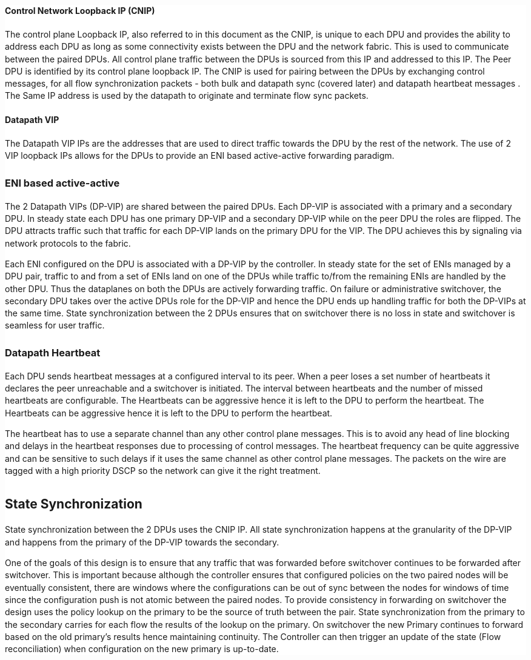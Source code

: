 #### Control Network Loopback IP (CNIP)

The control plane Loopback IP, also referred to in this document as the CNIP, is unique to each DPU and provides the ability to address each DPU as long as some connectivity exists between the DPU and the network fabric. This is used to communicate between the paired DPUs. All control plane traffic between the DPUs is sourced from this IP and addressed to this IP. The Peer DPU is identified by its control plane loopback IP. The CNIP is used for pairing between the DPUs by exchanging control messages, for all flow synchronization packets - both bulk and datapath sync (covered later) and datapath heartbeat messages . The Same IP address is used by the datapath to originate and terminate flow sync packets.

#### Datapath VIP

The Datapath VIP IPs are the addresses that are used to direct traffic towards the DPU by the rest of the network. The use of 2 VIP loopback IPs allows for the DPUs to provide an ENI based active-active forwarding paradigm.

### ENI based active-active

The 2 Datapath VIPs (DP-VIP) are shared between the paired DPUs. Each DP-VIP is associated with a primary and a secondary DPU. In steady state each DPU has one primary DP-VIP and a secondary DP-VIP while on the peer DPU the roles are flipped. The DPU attracts traffic such that traffic for each DP-VIP lands on the primary DPU for the VIP. The DPU achieves this by signaling via network protocols to the fabric.

Each ENI configured on the DPU is associated with a DP-VIP by the controller. In steady state for the set of ENIs managed by a DPU pair, traffic to and from a set of ENIs land on one of the DPUs while traffic to/from the remaining ENIs are handled by the other DPU. Thus the dataplanes on both the DPUs are actively forwarding traffic. On failure or administrative switchover, the secondary DPU takes over the active DPUs role for the DP-VIP and hence the DPU ends up handling traffic for both the DP-VIPs at the same time. State synchronization between the 2 DPUs ensures that on switchover there is no loss in state and switchover is seamless for user traffic.

### Datapath Heartbeat

Each DPU sends heartbeat messages at a configured interval to its peer. When a peer loses a set number of heartbeats it declares the peer unreachable and a switchover is initiated. The interval between heartbeats and the number of missed heartbeats are configurable. The Heartbeats can be aggressive hence it is left to the DPU to perform the heartbeat. The Heartbeats can be aggressive hence it is left to the DPU to perform the heartbeat.

The heartbeat has to use a separate channel than any other control plane messages. This is to avoid any head of line blocking and delays in the heartbeat responses due to processing of control messages. The heartbeat frequency can be quite aggressive and can be sensitive to such delays if it uses the same channel as other control plane messages. The packets on the wire are tagged with a high priority DSCP so the network can give it the right treatment.

## State Synchronization

State synchronization between the 2 DPUs uses the CNIP IP. All state synchronization happens at the granularity of the DP-VIP and happens from the primary of the DP-VIP towards the secondary.

One of the goals of this design is to ensure that any traffic that was forwarded before switchover continues to be forwarded after switchover. This is important because although the controller ensures that configured policies on the two paired nodes will be eventually consistent, there are windows where the configurations can be out of sync between the nodes for windows of time since the configuration push is not atomic between the paired nodes. To provide consistency in forwarding on switchover the design uses the policy lookup on the primary to be the source of truth between the pair. State synchronization from the primary to the secondary carries for each flow the results of the lookup on the primary. On switchover the new Primary continues to forward based on the old primary’s results hence maintaining continuity. The Controller can then trigger an update of the state (Flow reconciliation) when configuration on the new primary is up-to-date.
